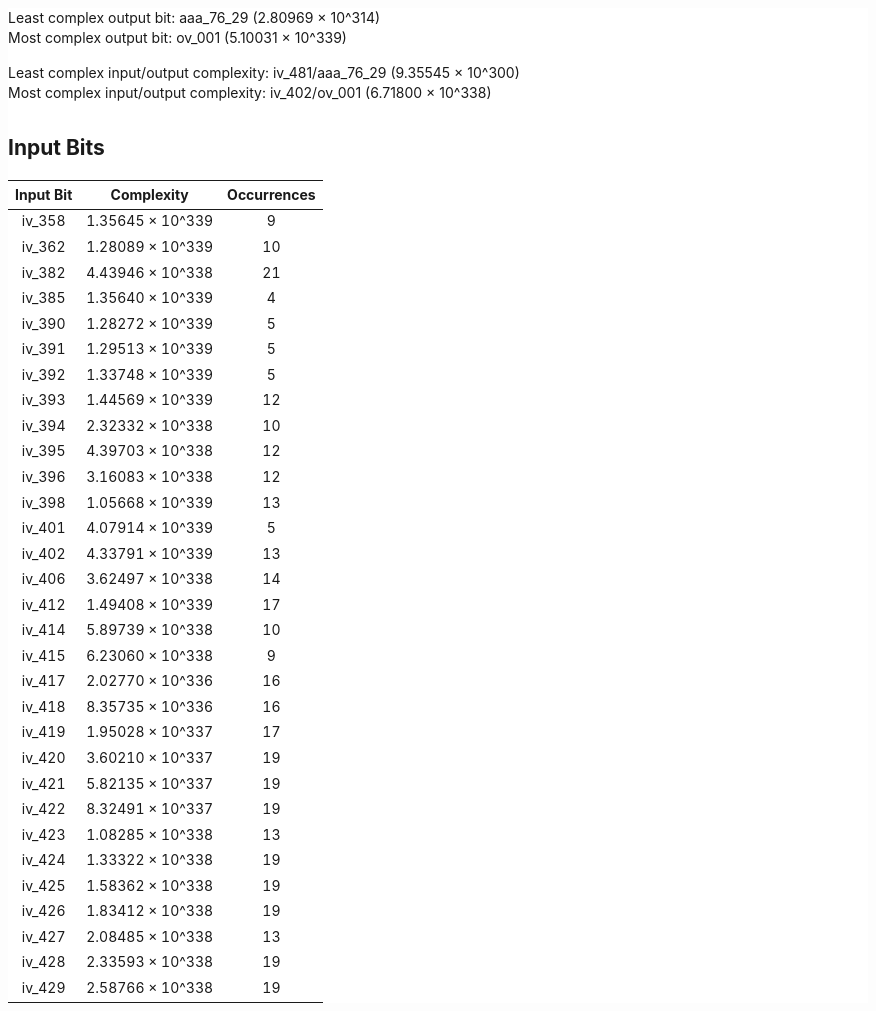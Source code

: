 Least complex output bit: aaa_76_29 (2.80969 × 10^314)  
Most complex output bit: ov_001 (5.10031 × 10^339)

Least complex input/output complexity: iv_481/aaa_76_29 (9.35545 × 10^300)  
Most complex input/output complexity: iv_402/ov_001 (6.71800 × 10^338)

## Input Bits

| Input Bit | Complexity | Occurrences |
|:---------:|:----------:|:-----------:|
| iv_358 | 1.35645 × 10^339 | 9 |
| iv_362 | 1.28089 × 10^339 | 10 |
| iv_382 | 4.43946 × 10^338 | 21 |
| iv_385 | 1.35640 × 10^339 | 4 |
| iv_390 | 1.28272 × 10^339 | 5 |
| iv_391 | 1.29513 × 10^339 | 5 |
| iv_392 | 1.33748 × 10^339 | 5 |
| iv_393 | 1.44569 × 10^339 | 12 |
| iv_394 | 2.32332 × 10^338 | 10 |
| iv_395 | 4.39703 × 10^338 | 12 |
| iv_396 | 3.16083 × 10^338 | 12 |
| iv_398 | 1.05668 × 10^339 | 13 |
| iv_401 | 4.07914 × 10^339 | 5 |
| iv_402 | 4.33791 × 10^339 | 13 |
| iv_406 | 3.62497 × 10^338 | 14 |
| iv_412 | 1.49408 × 10^339 | 17 |
| iv_414 | 5.89739 × 10^338 | 10 |
| iv_415 | 6.23060 × 10^338 | 9 |
| iv_417 | 2.02770 × 10^336 | 16 |
| iv_418 | 8.35735 × 10^336 | 16 |
| iv_419 | 1.95028 × 10^337 | 17 |
| iv_420 | 3.60210 × 10^337 | 19 |
| iv_421 | 5.82135 × 10^337 | 19 |
| iv_422 | 8.32491 × 10^337 | 19 |
| iv_423 | 1.08285 × 10^338 | 13 |
| iv_424 | 1.33322 × 10^338 | 19 |
| iv_425 | 1.58362 × 10^338 | 19 |
| iv_426 | 1.83412 × 10^338 | 19 |
| iv_427 | 2.08485 × 10^338 | 13 |
| iv_428 | 2.33593 × 10^338 | 19 |
| iv_429 | 2.58766 × 10^338 | 19 |